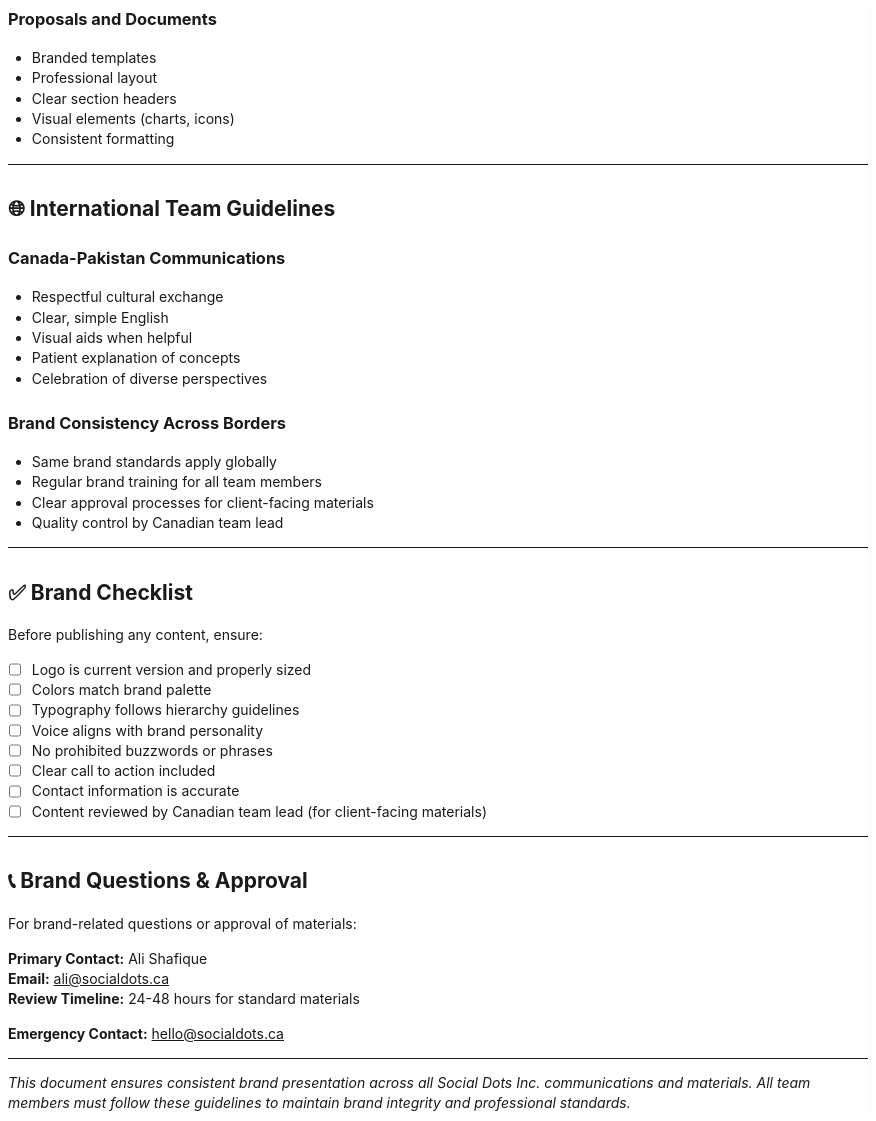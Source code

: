 ### Proposals and Documents
- Branded templates
- Professional layout
- Clear section headers
- Visual elements (charts, icons)
- Consistent formatting

---

## 🌐 International Team Guidelines

### Canada-Pakistan Communications
- Respectful cultural exchange
- Clear, simple English
- Visual aids when helpful
- Patient explanation of concepts
- Celebration of diverse perspectives

### Brand Consistency Across Borders
- Same brand standards apply globally
- Regular brand training for all team members
- Clear approval processes for client-facing materials
- Quality control by Canadian team lead

---

## ✅ Brand Checklist

Before publishing any content, ensure:

- [ ] Logo is current version and properly sized
- [ ] Colors match brand palette
- [ ] Typography follows hierarchy guidelines
- [ ] Voice aligns with brand personality
- [ ] No prohibited buzzwords or phrases
- [ ] Clear call to action included
- [ ] Contact information is accurate
- [ ] Content reviewed by Canadian team lead (for client-facing materials)

---

## 📞 Brand Questions & Approval

For brand-related questions or approval of materials:

**Primary Contact:** Ali Shafique  
**Email:** ali@socialdots.ca  
**Review Timeline:** 24-48 hours for standard materials

**Emergency Contact:** hello@socialdots.ca

---

*This document ensures consistent brand presentation across all Social Dots Inc. communications and materials. All team members must follow these guidelines to maintain brand integrity and professional standards.*